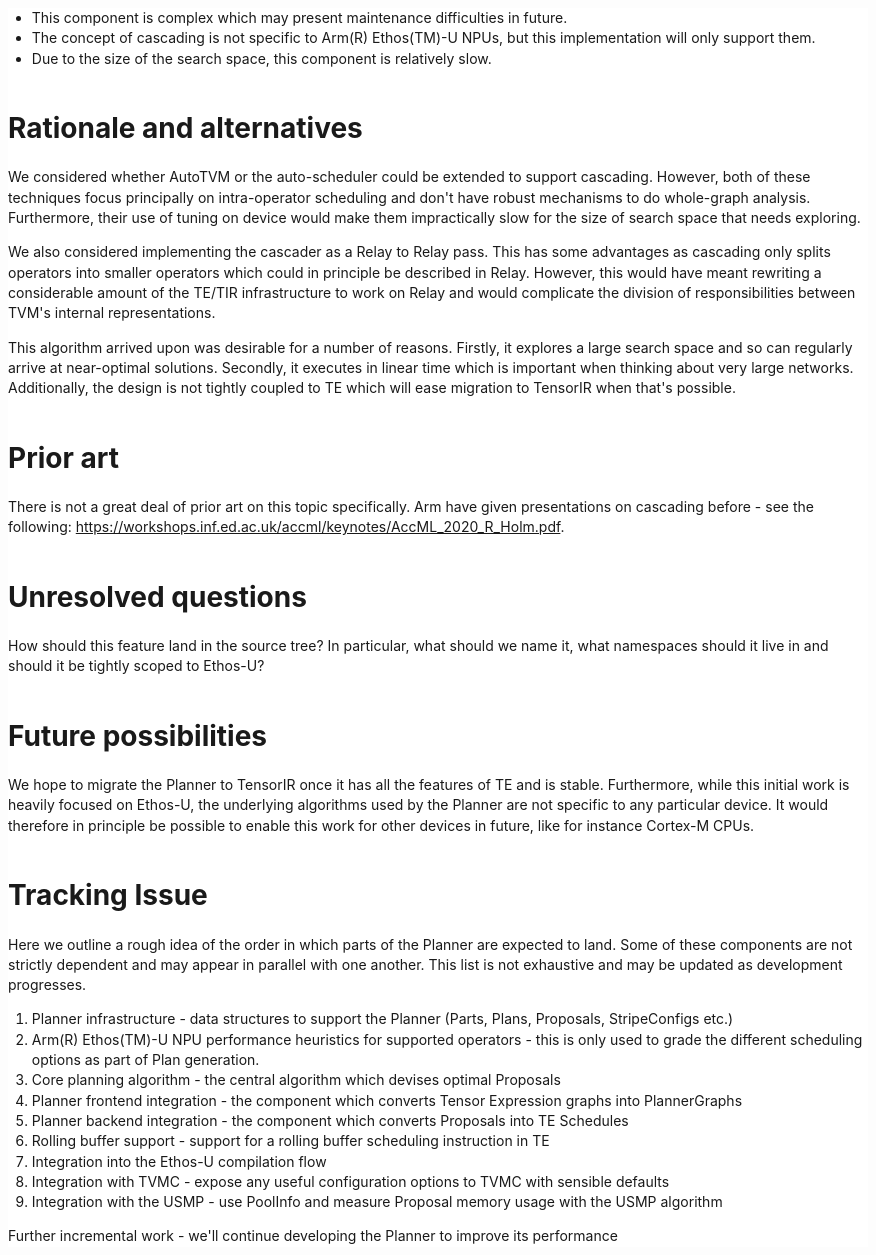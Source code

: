 - This component is complex which may present maintenance difficulties in future.
- The concept of cascading is not specific to Arm(R) Ethos(TM)-U NPUs, but this implementation will only support them.
- Due to the size of the search space, this component is relatively slow.

# Rationale and alternatives
[rationale-and-alternatives]: #rationale-and-alternatives

We considered whether AutoTVM or the auto-scheduler could be extended to support cascading. However, both of these techniques focus principally on intra-operator scheduling and don't have robust mechanisms to do whole-graph analysis. Furthermore, their use of tuning on device would make them impractically slow for the size of search space that needs exploring.

We also considered implementing the cascader as a Relay to Relay pass. This has some advantages as cascading only splits operators into smaller operators which could in principle be described in Relay. However, this would have meant rewriting a considerable amount of the TE/TIR infrastructure to work on Relay and would complicate the division of responsibilities between TVM's internal representations.

This algorithm arrived upon was desirable for a number of reasons. Firstly, it explores a large search space and so can regularly arrive at near-optimal solutions. Secondly, it executes in linear time which is important when thinking about very large networks. Additionally, the design is not tightly coupled to TE which will ease migration to TensorIR when that's possible.

# Prior art
[prior-art]: #prior-art

There is not a great deal of prior art on this topic specifically. Arm have given presentations on cascading before - see the following: https://workshops.inf.ed.ac.uk/accml/keynotes/AccML_2020_R_Holm.pdf.

# Unresolved questions
[unresolved-questions]: #unresolved-questions

How should this feature land in the source tree? In particular, what should we name it, what namespaces should it live in and should it be tightly scoped to Ethos-U?

# Future possibilities
[future-possibilities]: #future-possibilities

We hope to migrate the Planner to TensorIR once it has all the features of TE and is stable. Furthermore, while this initial work is heavily focused on Ethos-U, the underlying algorithms used by the Planner are not specific to any particular device. It would therefore in principle be possible to enable this work for other devices in future, like for instance Cortex-M CPUs.

# Tracking Issue
[tracking-issue]: #tracking-issue

Here we outline a rough idea of the order in which parts of the Planner are expected to land. Some of these components are not strictly dependent and may appear in parallel with one another. This list is not exhaustive and may be updated as development progresses.

1) Planner infrastructure - data structures to support the Planner (Parts, Plans, Proposals, StripeConfigs etc.)
2) Arm(R) Ethos(TM)-U NPU performance heuristics for supported operators - this is only used to grade the different scheduling options as part of Plan generation.
3) Core planning algorithm - the central algorithm which devises optimal Proposals
4) Planner frontend integration - the component which converts Tensor Expression graphs into PlannerGraphs
5) Planner backend integration - the component which converts Proposals into TE Schedules
6) Rolling buffer support - support for a rolling buffer scheduling instruction in TE
7) Integration into the Ethos-U compilation flow
8) Integration with TVMC - expose any useful configuration options to TVMC with sensible defaults
9) Integration with the USMP - use PoolInfo and measure Proposal memory usage with the USMP algorithm

Further incremental work - we'll continue developing the Planner to improve its performance


[summary]: #summary
[motivation]: #motivation
[guide-level-explanation]: #guide-level-explanation
[reference-level-explanation]: #reference-level-explanation
[drawbacks]: #drawbacks